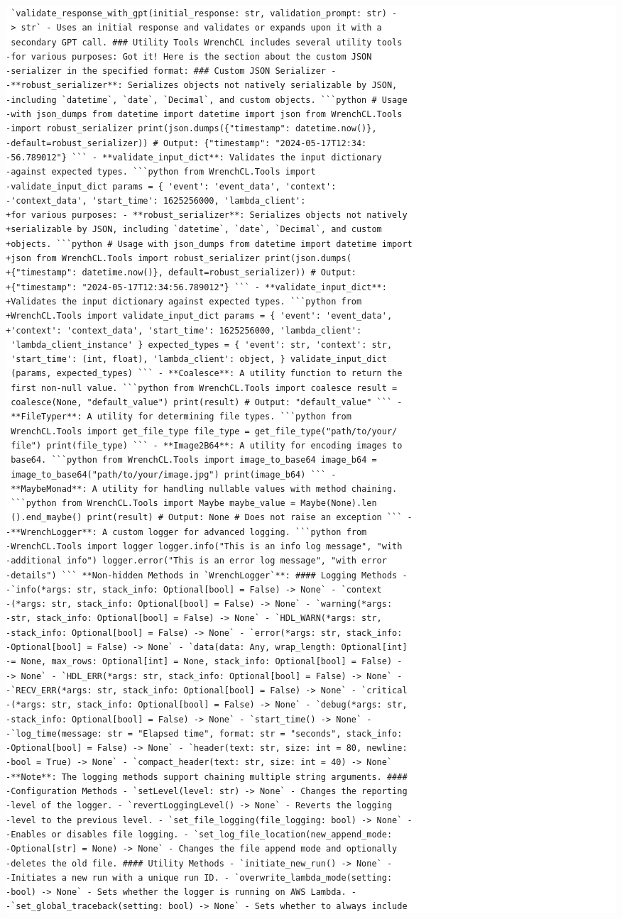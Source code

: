 ```
 `validate_response_with_gpt(initial_response: str, validation_prompt: str) -
 > str` - Uses an initial response and validates or expands upon it with a
 secondary GPT call. ### Utility Tools WrenchCL includes several utility tools
-for various purposes: Got it! Here is the section about the custom JSON
-serializer in the specified format: ### Custom JSON Serializer -
-**robust_serializer**: Serializes objects not natively serializable by JSON,
-including `datetime`, `date`, `Decimal`, and custom objects. ```python # Usage
-with json_dumps from datetime import datetime import json from WrenchCL.Tools
-import robust_serializer print(json.dumps({"timestamp": datetime.now()},
-default=robust_serializer)) # Output: {"timestamp": "2024-05-17T12:34:
-56.789012"} ``` - **validate_input_dict**: Validates the input dictionary
-against expected types. ```python from WrenchCL.Tools import
-validate_input_dict params = { 'event': 'event_data', 'context':
-'context_data', 'start_time': 1625256000, 'lambda_client':
+for various purposes: - **robust_serializer**: Serializes objects not natively
+serializable by JSON, including `datetime`, `date`, `Decimal`, and custom
+objects. ```python # Usage with json_dumps from datetime import datetime import
+json from WrenchCL.Tools import robust_serializer print(json.dumps(
+{"timestamp": datetime.now()}, default=robust_serializer)) # Output:
+{"timestamp": "2024-05-17T12:34:56.789012"} ``` - **validate_input_dict**:
+Validates the input dictionary against expected types. ```python from
+WrenchCL.Tools import validate_input_dict params = { 'event': 'event_data',
+'context': 'context_data', 'start_time': 1625256000, 'lambda_client':
 'lambda_client_instance' } expected_types = { 'event': str, 'context': str,
 'start_time': (int, float), 'lambda_client': object, } validate_input_dict
 (params, expected_types) ``` - **Coalesce**: A utility function to return the
 first non-null value. ```python from WrenchCL.Tools import coalesce result =
 coalesce(None, "default_value") print(result) # Output: "default_value" ``` -
 **FileTyper**: A utility for determining file types. ```python from
 WrenchCL.Tools import get_file_type file_type = get_file_type("path/to/your/
 file") print(file_type) ``` - **Image2B64**: A utility for encoding images to
 base64. ```python from WrenchCL.Tools import image_to_base64 image_b64 =
 image_to_base64("path/to/your/image.jpg") print(image_b64) ``` -
 **MaybeMonad**: A utility for handling nullable values with method chaining.
 ```python from WrenchCL.Tools import Maybe maybe_value = Maybe(None).len
 ().end_maybe() print(result) # Output: None # Does not raise an exception ``` -
-**WrenchLogger**: A custom logger for advanced logging. ```python from
-WrenchCL.Tools import logger logger.info("This is an info log message", "with
-additional info") logger.error("This is an error log message", "with error
-details") ``` **Non-hidden Methods in `WrenchLogger`**: #### Logging Methods -
-`info(*args: str, stack_info: Optional[bool] = False) -> None` - `context
-(*args: str, stack_info: Optional[bool] = False) -> None` - `warning(*args:
-str, stack_info: Optional[bool] = False) -> None` - `HDL_WARN(*args: str,
-stack_info: Optional[bool] = False) -> None` - `error(*args: str, stack_info:
-Optional[bool] = False) -> None` - `data(data: Any, wrap_length: Optional[int]
-= None, max_rows: Optional[int] = None, stack_info: Optional[bool] = False) -
-> None` - `HDL_ERR(*args: str, stack_info: Optional[bool] = False) -> None` -
-`RECV_ERR(*args: str, stack_info: Optional[bool] = False) -> None` - `critical
-(*args: str, stack_info: Optional[bool] = False) -> None` - `debug(*args: str,
-stack_info: Optional[bool] = False) -> None` - `start_time() -> None` -
-`log_time(message: str = "Elapsed time", format: str = "seconds", stack_info:
-Optional[bool] = False) -> None` - `header(text: str, size: int = 80, newline:
-bool = True) -> None` - `compact_header(text: str, size: int = 40) -> None`
-**Note**: The logging methods support chaining multiple string arguments. ####
-Configuration Methods - `setLevel(level: str) -> None` - Changes the reporting
-level of the logger. - `revertLoggingLevel() -> None` - Reverts the logging
-level to the previous level. - `set_file_logging(file_logging: bool) -> None` -
-Enables or disables file logging. - `set_log_file_location(new_append_mode:
-Optional[str] = None) -> None` - Changes the file append mode and optionally
-deletes the old file. #### Utility Methods - `initiate_new_run() -> None` -
-Initiates a new run with a unique run ID. - `overwrite_lambda_mode(setting:
-bool) -> None` - Sets whether the logger is running on AWS Lambda. -
-`set_global_traceback(setting: bool) -> None` - Sets whether to always include
```